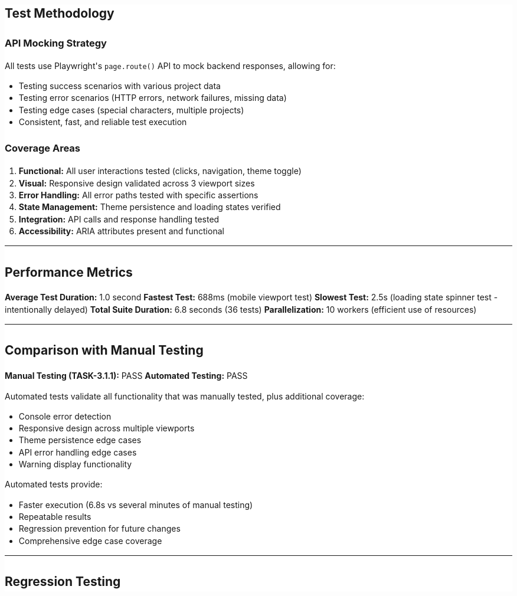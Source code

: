 
## Test Methodology

### API Mocking Strategy
All tests use Playwright's `page.route()` API to mock backend responses, allowing for:
- Testing success scenarios with various project data
- Testing error scenarios (HTTP errors, network failures, missing data)
- Testing edge cases (special characters, multiple projects)
- Consistent, fast, and reliable test execution

### Coverage Areas
1. **Functional:** All user interactions tested (clicks, navigation, theme toggle)
2. **Visual:** Responsive design validated across 3 viewport sizes
3. **Error Handling:** All error paths tested with specific assertions
4. **State Management:** Theme persistence and loading states verified
5. **Integration:** API calls and response handling tested
6. **Accessibility:** ARIA attributes present and functional

---

## Performance Metrics

**Average Test Duration:** 1.0 second
**Fastest Test:** 688ms (mobile viewport test)
**Slowest Test:** 2.5s (loading state spinner test - intentionally delayed)
**Total Suite Duration:** 6.8 seconds (36 tests)
**Parallelization:** 10 workers (efficient use of resources)

---

## Comparison with Manual Testing

**Manual Testing (TASK-3.1.1):** PASS
**Automated Testing:** PASS

Automated tests validate all functionality that was manually tested, plus additional coverage:
- Console error detection
- Responsive design across multiple viewports
- Theme persistence edge cases
- API error handling edge cases
- Warning display functionality

Automated tests provide:
- Faster execution (6.8s vs several minutes of manual testing)
- Repeatable results
- Regression prevention for future changes
- Comprehensive edge case coverage

---

## Regression Testing
